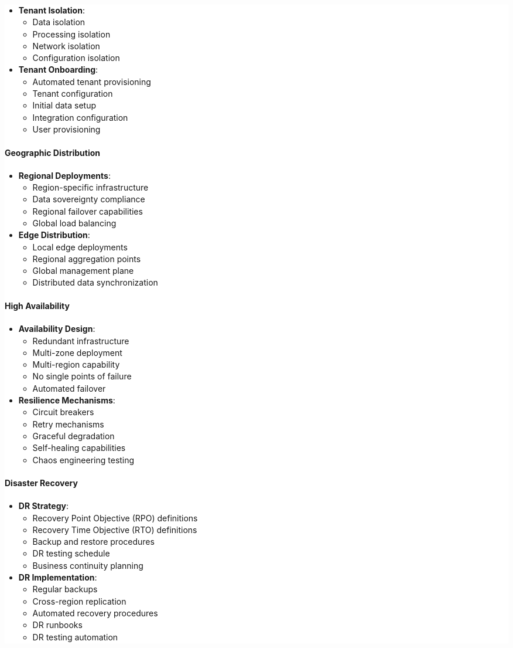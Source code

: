 - **Tenant Isolation**:
  - Data isolation
  - Processing isolation
  - Network isolation
  - Configuration isolation
- **Tenant Onboarding**:
  - Automated tenant provisioning
  - Tenant configuration
  - Initial data setup
  - Integration configuration
  - User provisioning

#### Geographic Distribution

- **Regional Deployments**:
  - Region-specific infrastructure
  - Data sovereignty compliance
  - Regional failover capabilities
  - Global load balancing
- **Edge Distribution**:
  - Local edge deployments
  - Regional aggregation points
  - Global management plane
  - Distributed data synchronization

#### High Availability

- **Availability Design**:
  - Redundant infrastructure
  - Multi-zone deployment
  - Multi-region capability
  - No single points of failure
  - Automated failover
- **Resilience Mechanisms**:
  - Circuit breakers
  - Retry mechanisms
  - Graceful degradation
  - Self-healing capabilities
  - Chaos engineering testing

#### Disaster Recovery

- **DR Strategy**:
  - Recovery Point Objective (RPO) definitions
  - Recovery Time Objective (RTO) definitions
  - Backup and restore procedures
  - DR testing schedule
  - Business continuity planning
- **DR Implementation**:
  - Regular backups
  - Cross-region replication
  - Automated recovery procedures
  - DR runbooks
  - DR testing automation

